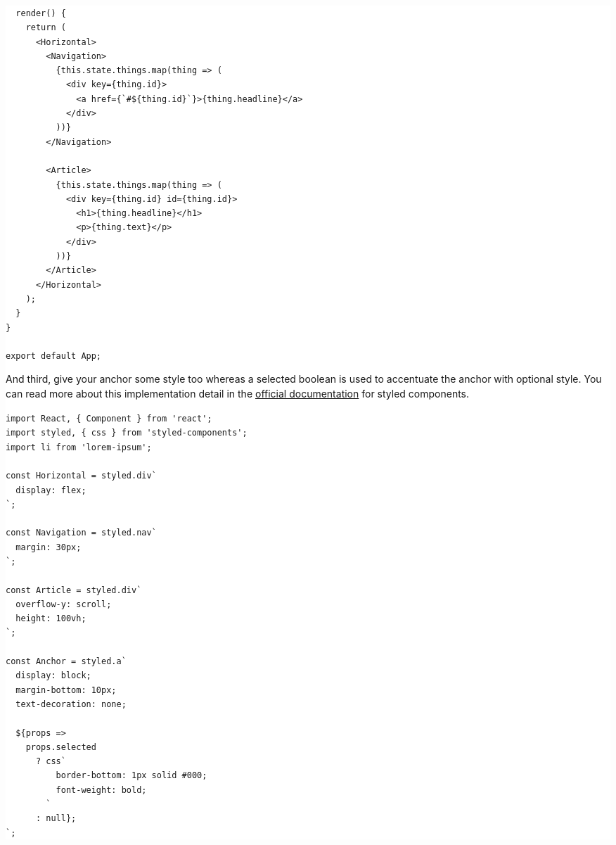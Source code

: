```javascript{7,8,9,11,12,13,14,24,30,32,39}
  render() {
    return (
      <Horizontal>
        <Navigation>
          {this.state.things.map(thing => (
            <div key={thing.id}>
              <a href={`#${thing.id}`}>{thing.headline}</a>
            </div>
          ))}
        </Navigation>

        <Article>
          {this.state.things.map(thing => (
            <div key={thing.id} id={thing.id}>
              <h1>{thing.headline}</h1>
              <p>{thing.text}</p>
            </div>
          ))}
        </Article>
      </Horizontal>
    );
  }
}

export default App;
```

And third, give your anchor some style too whereas a selected boolean is used to accentuate the anchor with optional style. You can read more about this implementation detail in the [official documentation](https://www.styled-components.com/docs/basics#adapting-based-on-props) for styled components.

```javascript{2,18,19,20,21,22,23,24,25,26,27,28,29,30,43,44,45,46,48}
import React, { Component } from 'react';
import styled, { css } from 'styled-components';
import li from 'lorem-ipsum';

const Horizontal = styled.div`
  display: flex;
`;

const Navigation = styled.nav`
  margin: 30px;
`;

const Article = styled.div`
  overflow-y: scroll;
  height: 100vh;
`;

const Anchor = styled.a`
  display: block;
  margin-bottom: 10px;
  text-decoration: none;

  ${props =>
    props.selected
      ? css`
          border-bottom: 1px solid #000;
          font-weight: bold;
        `
      : null};
`;

```